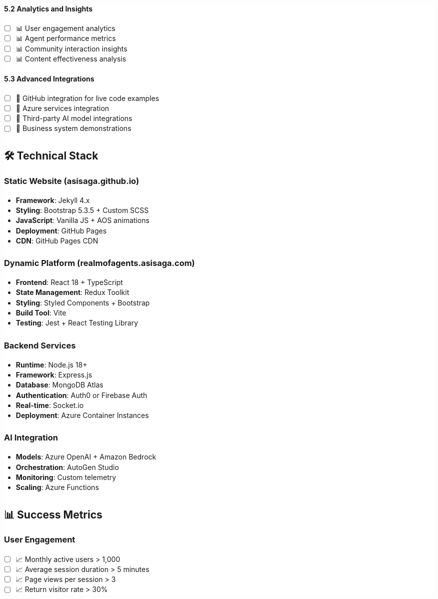 #### 5.2 Analytics and Insights
- [ ] 📊 User engagement analytics
- [ ] 📊 Agent performance metrics
- [ ] 📊 Community interaction insights
- [ ] 📊 Content effectiveness analysis

#### 5.3 Advanced Integrations
- [ ] 🔗 GitHub integration for live code examples
- [ ] 🔗 Azure services integration
- [ ] 🔗 Third-party AI model integrations
- [ ] 🔗 Business system demonstrations

## 🛠️ Technical Stack

### Static Website (asisaga.github.io)
- **Framework**: Jekyll 4.x
- **Styling**: Bootstrap 5.3.5 + Custom SCSS
- **JavaScript**: Vanilla JS + AOS animations
- **Deployment**: GitHub Pages
- **CDN**: GitHub Pages CDN

### Dynamic Platform (realmofagents.asisaga.com)
- **Frontend**: React 18 + TypeScript
- **State Management**: Redux Toolkit
- **Styling**: Styled Components + Bootstrap
- **Build Tool**: Vite
- **Testing**: Jest + React Testing Library

### Backend Services
- **Runtime**: Node.js 18+
- **Framework**: Express.js
- **Database**: MongoDB Atlas
- **Authentication**: Auth0 or Firebase Auth
- **Real-time**: Socket.io
- **Deployment**: Azure Container Instances

### AI Integration
- **Models**: Azure OpenAI + Amazon Bedrock
- **Orchestration**: AutoGen Studio
- **Monitoring**: Custom telemetry
- **Scaling**: Azure Functions

## 📊 Success Metrics

### User Engagement
- [ ] 📈 Monthly active users > 1,000
- [ ] 📈 Average session duration > 5 minutes
- [ ] 📈 Page views per session > 3
- [ ] 📈 Return visitor rate > 30%
